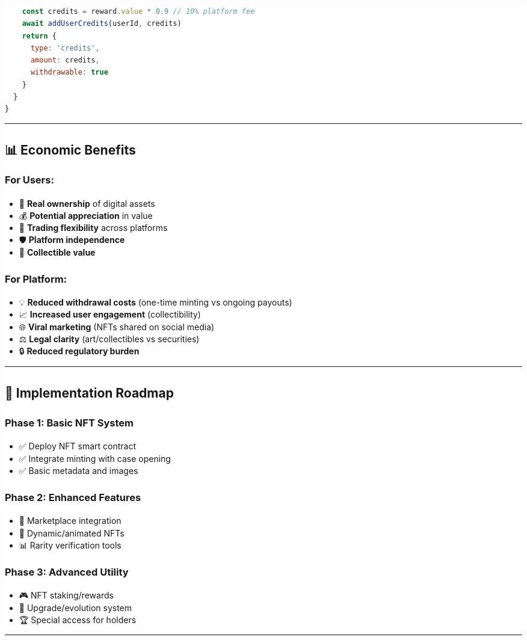 ```javascript
    const credits = reward.value * 0.9 // 10% platform fee
    await addUserCredits(userId, credits)
    return {
      type: 'credits',
      amount: credits,
      withdrawable: true
    }
  }
}
```

---

## 📊 **Economic Benefits**

### **For Users:**
- 🎯 **Real ownership** of digital assets
- 💰 **Potential appreciation** in value
- 🔄 **Trading flexibility** across platforms
- 🛡️ **Platform independence**
- 🎨 **Collectible value**

### **For Platform:**
- 💡 **Reduced withdrawal costs** (one-time minting vs ongoing payouts)
- 📈 **Increased user engagement** (collectibility)
- 🌐 **Viral marketing** (NFTs shared on social media)
- ⚖️ **Legal clarity** (art/collectibles vs securities)
- 🔒 **Reduced regulatory burden**

---

## 🚀 **Implementation Roadmap**

### **Phase 1: Basic NFT System**
- ✅ Deploy NFT smart contract
- ✅ Integrate minting with case opening
- ✅ Basic metadata and images

### **Phase 2: Enhanced Features**
- 🔄 Marketplace integration
- 🎨 Dynamic/animated NFTs
- 📊 Rarity verification tools

### **Phase 3: Advanced Utility**
- 🎮 NFT staking/rewards
- 🔧 Upgrade/evolution system
- 🏆 Special access for holders

---
